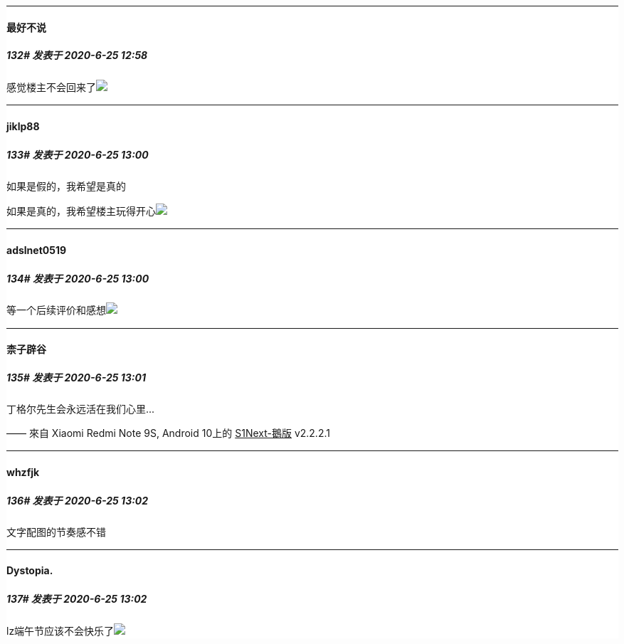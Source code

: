 
-----

####  最好不说  
##### 132#       发表于 2020-6-25 12:58


感觉楼主不会回来了<img src="https://static.saraba1st.com/image/smiley/face2017/068.png" referrerpolicy="no-referrer">


-----

####  jiklp88  
##### 133#       发表于 2020-6-25 13:00


如果是假的，我希望是真的

如果是真的，我希望楼主玩得开心<img src="https://static.saraba1st.com/image/smiley/face2017/067.png" referrerpolicy="no-referrer">


-----

####  adslnet0519  
##### 134#       发表于 2020-6-25 13:00


等一个后续评价和感想<img src="https://static.saraba1st.com/image/smiley/face2017/037.png" referrerpolicy="no-referrer">


-----

####  柰子辟谷  
##### 135#       发表于 2020-6-25 13:01


丁格尔先生会永远活在我们心里...

—— 來自 Xiaomi Redmi Note 9S, Android 10上的 [S1Next-鵝版](https://github.com/ykrank/S1-Next/releases) v2.2.2.1


-----

####  whzfjk  
##### 136#       发表于 2020-6-25 13:02


文字配图的节奏感不错


-----

####  Dystopia.  
##### 137#       发表于 2020-6-25 13:02


lz端午节应该不会快乐了<img src="https://static.saraba1st.com/image/smiley/face2017/069.png" referrerpolicy="no-referrer">
